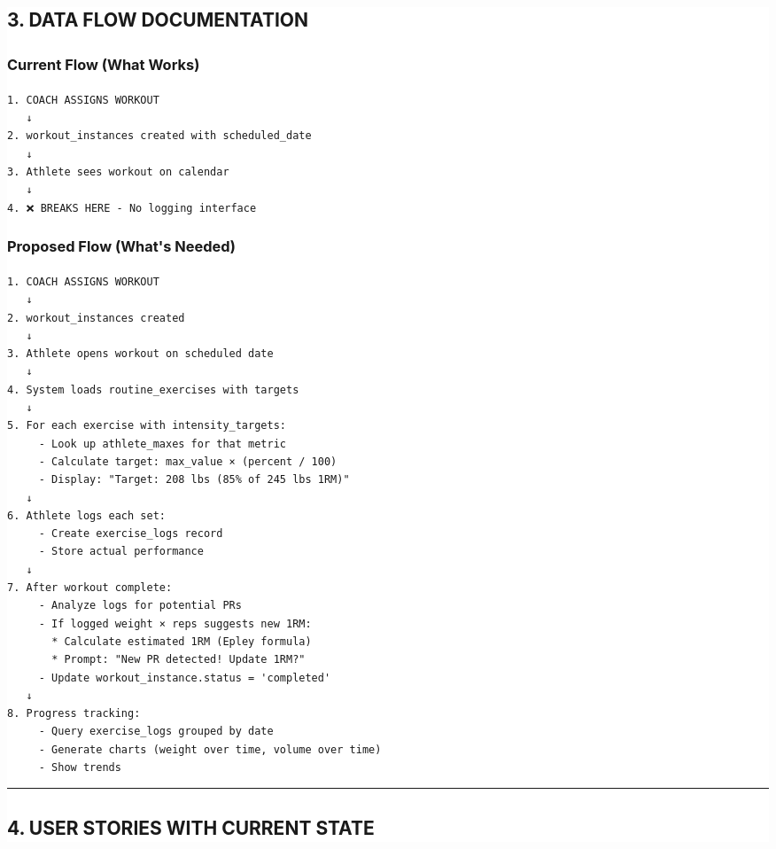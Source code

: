 ## 3. DATA FLOW DOCUMENTATION

### Current Flow (What Works)

```
1. COACH ASSIGNS WORKOUT
   ↓
2. workout_instances created with scheduled_date
   ↓
3. Athlete sees workout on calendar
   ↓
4. ❌ BREAKS HERE - No logging interface
```

### Proposed Flow (What's Needed)

```
1. COACH ASSIGNS WORKOUT
   ↓
2. workout_instances created
   ↓
3. Athlete opens workout on scheduled date
   ↓
4. System loads routine_exercises with targets
   ↓
5. For each exercise with intensity_targets:
     - Look up athlete_maxes for that metric
     - Calculate target: max_value × (percent / 100)
     - Display: "Target: 208 lbs (85% of 245 lbs 1RM)"
   ↓
6. Athlete logs each set:
     - Create exercise_logs record
     - Store actual performance
   ↓
7. After workout complete:
     - Analyze logs for potential PRs
     - If logged weight × reps suggests new 1RM:
       * Calculate estimated 1RM (Epley formula)
       * Prompt: "New PR detected! Update 1RM?"
     - Update workout_instance.status = 'completed'
   ↓
8. Progress tracking:
     - Query exercise_logs grouped by date
     - Generate charts (weight over time, volume over time)
     - Show trends
```

---

## 4. USER STORIES WITH CURRENT STATE
